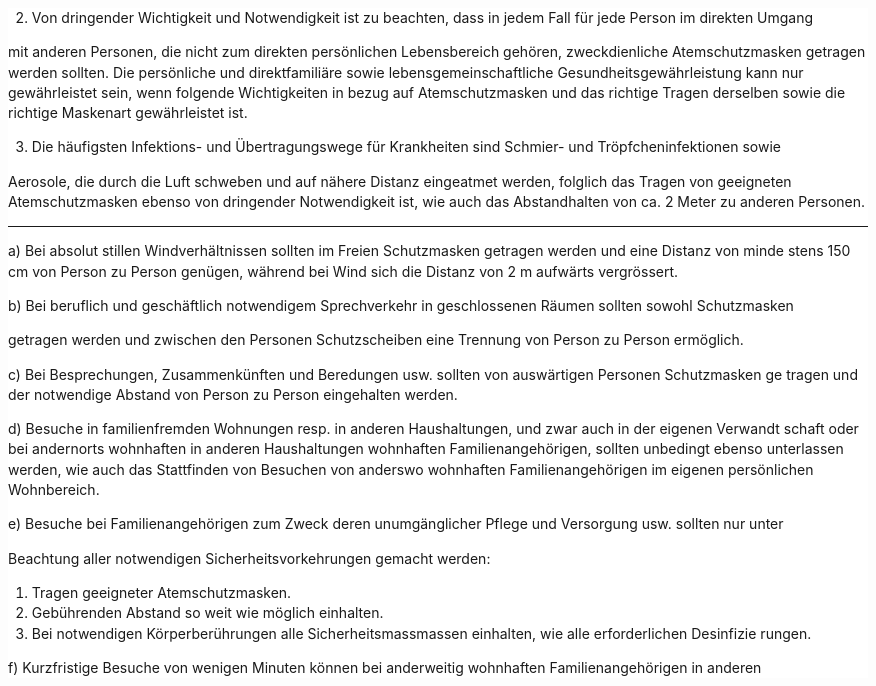 2. Von dringender Wichtigkeit und Notwendigkeit ist zu beachten, dass in jedem Fall für jede Person im direkten Umgang

mit anderen Personen, die nicht zum direkten persönlichen Lebensbereich gehören, zweckdienliche Atemschutzmasken
getragen werden sollten.
Die persönliche und direktfamiliäre sowie lebensgemeinschaftliche Gesundheitsgewährleistung kann nur gewährleistet
sein, wenn folgende Wichtigkeiten in bezug auf Atemschutzmasken und das richtige Tragen derselben sowie die richtige
Maskenart gewährleistet ist.

3. Die häufigsten Infektions- und Übertragungswege für Krankheiten sind Schmier- und Tröpfcheninfektionen sowie

Aerosole, die durch die Luft schweben und auf nähere Distanz eingeatmet werden, folglich das Tragen von geeigneten
Atemschutzmasken ebenso von dringender Notwendigkeit ist, wie auch das Abstandhalten von ca. 2 Meter zu anderen
Personen.


-----

a) Bei absolut stillen Windverhältnissen sollten im Freien Schutzmasken getragen werden und eine Distanz von minde
stens 150 cm von Person zu Person genügen, während bei Wind sich die Distanz von 2 m aufwärts vergrössert.

b) Bei beruflich und geschäftlich notwendigem Sprechverkehr in geschlossenen Räumen sollten sowohl Schutzmasken

getragen werden und zwischen den Personen Schutzscheiben eine Trennung von Person zu Person ermöglich.

c) Bei Besprechungen, Zusammenkünften und Beredungen usw. sollten von auswärtigen Personen Schutzmasken ge
tragen und der notwendige Abstand von Person zu Person eingehalten werden.

d) Besuche in familienfremden Wohnungen resp. in anderen Haushaltungen, und zwar auch in der eigenen Verwandt
schaft oder bei andernorts wohnhaften in anderen Haushaltungen wohnhaften Familienangehörigen, sollten unbedingt ebenso unterlassen werden, wie auch das Stattfinden von Besuchen von anderswo wohnhaften Familienangehörigen im eigenen persönlichen Wohnbereich.

e) Besuche bei Familienangehörigen zum Zweck deren unumgänglicher Pflege und Versorgung usw. sollten nur unter

Beachtung aller notwendigen Sicherheitsvorkehrungen gemacht werden:

1. Tragen geeigneter Atemschutzmasken.
2. Gebührenden Abstand so weit wie möglich einhalten.
3. Bei notwendigen Körperberührungen alle Sicherheitsmassmassen einhalten, wie alle erforderlichen Desinfizie
rungen.

f) Kurzfristige Besuche von wenigen Minuten können bei anderweitig wohnhaften Familienangehörigen in anderen

